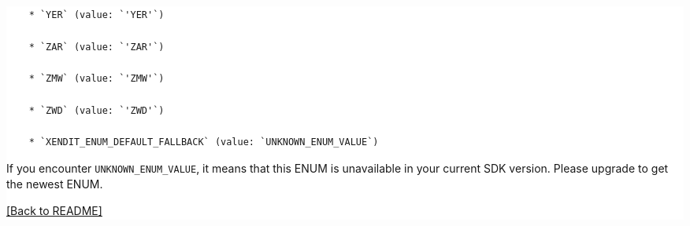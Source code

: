         * `YER` (value: `'YER'`)
    
        * `ZAR` (value: `'ZAR'`)
    
        * `ZMW` (value: `'ZMW'`)
    
        * `ZWD` (value: `'ZWD'`)
    
        * `XENDIT_ENUM_DEFAULT_FALLBACK` (value: `UNKNOWN_ENUM_VALUE`)

If you encounter `UNKNOWN_ENUM_VALUE`, it means that this ENUM is unavailable in your current SDK version. Please upgrade to get the newest ENUM.

[[Back to README]](../../README.md)

